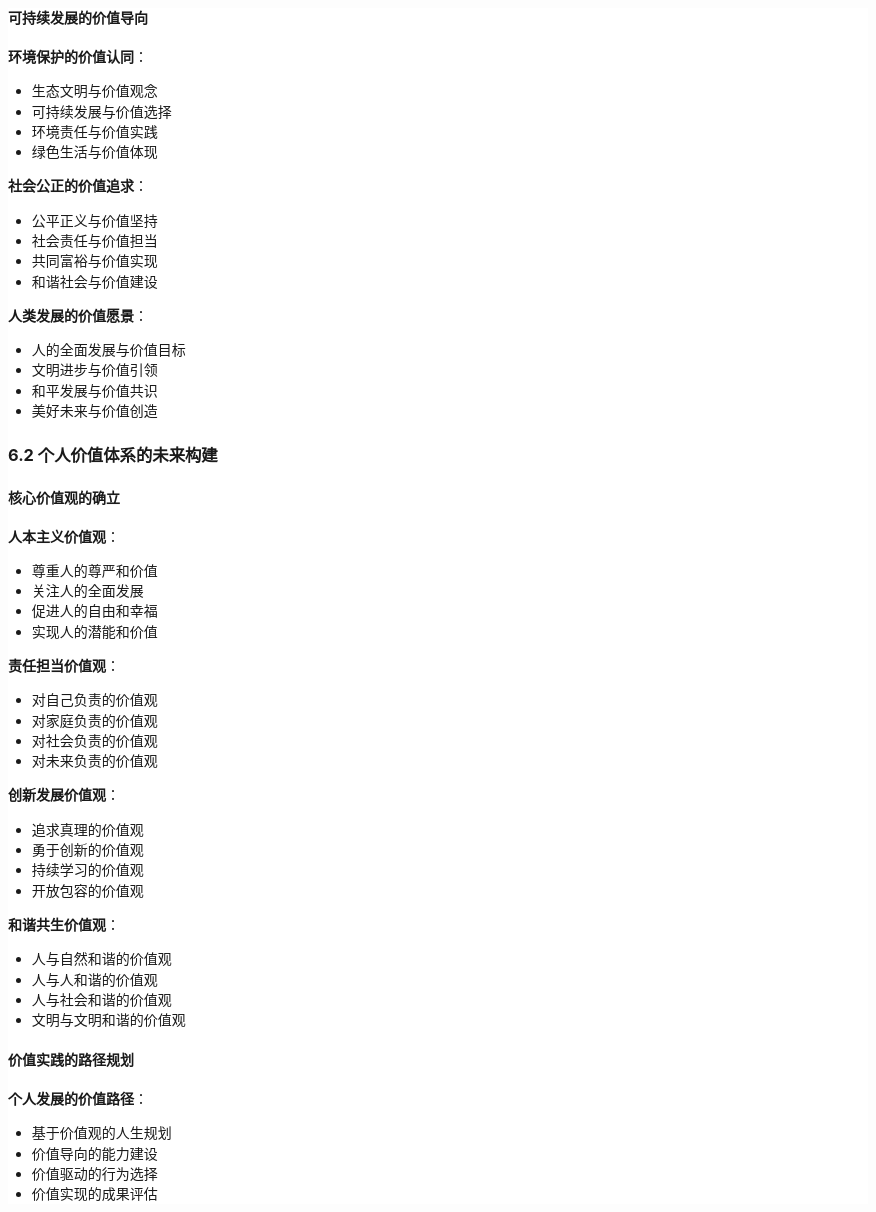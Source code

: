 #### 可持续发展的价值导向

**环境保护的价值认同**：
- 生态文明与价值观念
- 可持续发展与价值选择
- 环境责任与价值实践
- 绿色生活与价值体现

**社会公正的价值追求**：
- 公平正义与价值坚持
- 社会责任与价值担当
- 共同富裕与价值实现
- 和谐社会与价值建设

**人类发展的价值愿景**：
- 人的全面发展与价值目标
- 文明进步与价值引领
- 和平发展与价值共识
- 美好未来与价值创造

### 6.2 个人价值体系的未来构建

#### 核心价值观的确立

**人本主义价值观**：
- 尊重人的尊严和价值
- 关注人的全面发展
- 促进人的自由和幸福
- 实现人的潜能和价值

**责任担当价值观**：
- 对自己负责的价值观
- 对家庭负责的价值观
- 对社会负责的价值观
- 对未来负责的价值观

**创新发展价值观**：
- 追求真理的价值观
- 勇于创新的价值观
- 持续学习的价值观
- 开放包容的价值观

**和谐共生价值观**：
- 人与自然和谐的价值观
- 人与人和谐的价值观
- 人与社会和谐的价值观
- 文明与文明和谐的价值观

#### 价值实践的路径规划

**个人发展的价值路径**：
- 基于价值观的人生规划
- 价值导向的能力建设
- 价值驱动的行为选择
- 价值实现的成果评估
